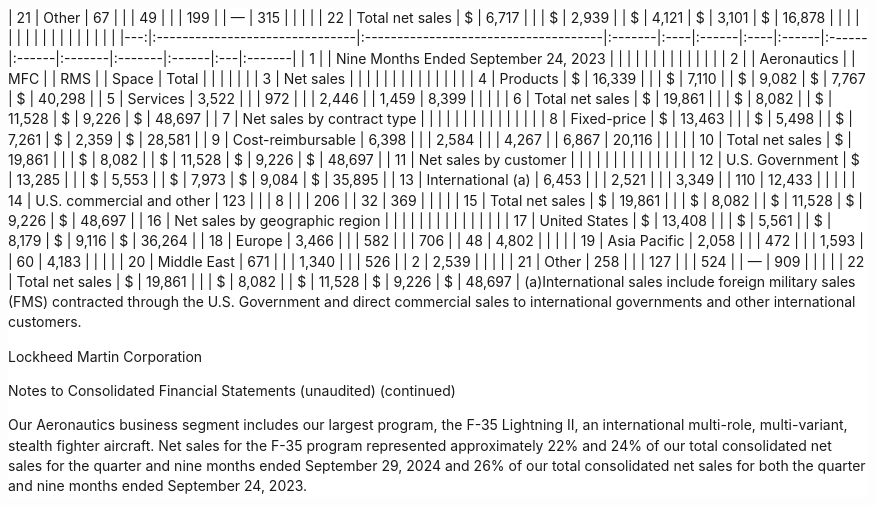 | 21 | Other                          | 67                               |       |     | 49  |     |       | 199   |       | —     | 315   |       |    |        |
| 22 | Total net sales                | $                                | 6,717 |     |     | $   | 2,939 |       | $     | 4,121 | $     | 3,101 | $  | 16,878 |
|    |                                |                                      |        |     |       |     |       |       |       |        |        |       |    |        |
|---:|:-------------------------------|:-------------------------------------|:-------|:----|:------|:----|:------|:------|:------|:-------|:-------|:------|:---|:-------|
|  1 |                                | Nine Months Ended September 24, 2023 |        |     |       |     |       |       |       |        |        |       |    |        |
|  2 |                                | Aeronautics                          |        | MFC |       | RMS |       | Space | Total |        |        |       |    |        |
|  3 | Net sales                      |                                      |        |     |       |     |       |       |       |        |        |       |    |        |
|  4 | Products                       | $                                    | 16,339 |     |       | $   | 7,110 |       | $     | 9,082  | $      | 7,767 | $  | 40,298 |
|  5 | Services                       | 3,522                                |        |     | 972   |     |       | 2,446 |       | 1,459  | 8,399  |       |    |        |
|  6 | Total net sales                | $                                    | 19,861 |     |       | $   | 8,082 |       | $     | 11,528 | $      | 9,226 | $  | 48,697 |
|  7 | Net sales by contract type     |                                      |        |     |       |     |       |       |       |        |        |       |    |        |
|  8 | Fixed-price                    | $                                    | 13,463 |     |       | $   | 5,498 |       | $     | 7,261  | $      | 2,359 | $  | 28,581 |
|  9 | Cost-reimbursable              | 6,398                                |        |     | 2,584 |     |       | 4,267 |       | 6,867  | 20,116 |       |    |        |
| 10 | Total net sales                | $                                    | 19,861 |     |       | $   | 8,082 |       | $     | 11,528 | $      | 9,226 | $  | 48,697 |
| 11 | Net sales by customer          |                                      |        |     |       |     |       |       |       |        |        |       |    |        |
| 12 | U.S. Government                | $                                    | 13,285 |     |       | $   | 5,553 |       | $     | 7,973  | $      | 9,084 | $  | 35,895 |
| 13 | International (a)              | 6,453                                |        |     | 2,521 |     |       | 3,349 |       | 110    | 12,433 |       |    |        |
| 14 | U.S. commercial and other      | 123                                  |        |     | 8     |     |       | 206   |       | 32     | 369    |       |    |        |
| 15 | Total net sales                | $                                    | 19,861 |     |       | $   | 8,082 |       | $     | 11,528 | $      | 9,226 | $  | 48,697 |
| 16 | Net sales by geographic region |                                      |        |     |       |     |       |       |       |        |        |       |    |        |
| 17 | United States                  | $                                    | 13,408 |     |       | $   | 5,561 |       | $     | 8,179  | $      | 9,116 | $  | 36,264 |
| 18 | Europe                         | 3,466                                |        |     | 582   |     |       | 706   |       | 48     | 4,802  |       |    |        |
| 19 | Asia Pacific                   | 2,058                                |        |     | 472   |     |       | 1,593 |       | 60     | 4,183  |       |    |        |
| 20 | Middle East                    | 671                                  |        |     | 1,340 |     |       | 526   |       | 2      | 2,539  |       |    |        |
| 21 | Other                          | 258                                  |        |     | 127   |     |       | 524   |       | —      | 909    |       |    |        |
| 22 | Total net sales                | $                                    | 19,861 |     |       | $   | 8,082 |       | $     | 11,528 | $      | 9,226 | $  | 48,697 |
(a)International sales include foreign military sales (FMS) contracted through the U.S. Government and direct commercial sales to international governments and other international customers.

Lockheed Martin Corporation


Notes to Consolidated Financial Statements (unaudited) (continued)


Our Aeronautics business segment includes our largest program, the F-35 Lightning II, an international multi-role, multi-variant, stealth fighter aircraft. Net sales for the F-35 program represented approximately 22% and 24% of our total consolidated net sales for the quarter and nine months ended September 29, 2024 and 26% of our total consolidated net sales for both the quarter and nine months ended September 24, 2023.
